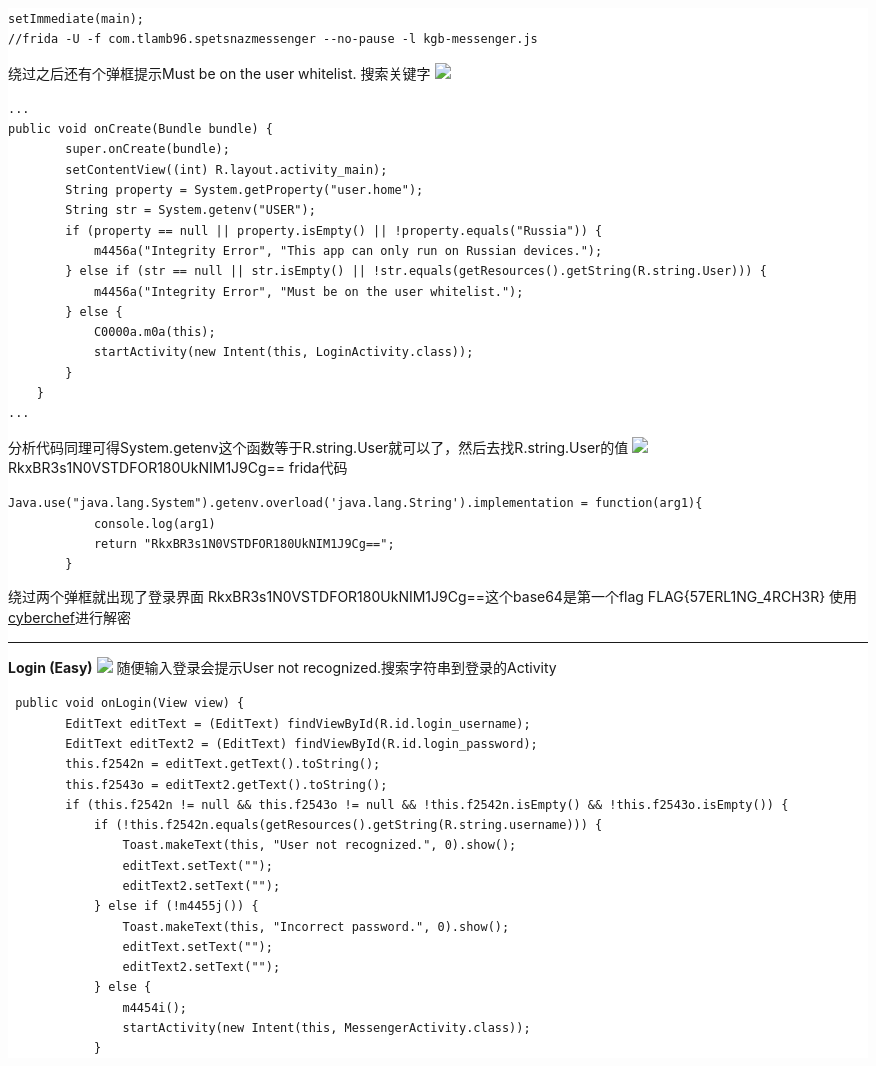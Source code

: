 ```
setImmediate(main);
//frida -U -f com.tlamb96.spetsnazmessenger --no-pause -l kgb-messenger.js
```
绕过之后还有个弹框提示Must be on the user whitelist. 搜索关键字
![](https://raw.githubusercontent.com/tea9/image/master/blog_img/48/3.png)
```
...
public void onCreate(Bundle bundle) {
        super.onCreate(bundle);
        setContentView((int) R.layout.activity_main);
        String property = System.getProperty("user.home");
        String str = System.getenv("USER");
        if (property == null || property.isEmpty() || !property.equals("Russia")) {
            m4456a("Integrity Error", "This app can only run on Russian devices.");
        } else if (str == null || str.isEmpty() || !str.equals(getResources().getString(R.string.User))) {
            m4456a("Integrity Error", "Must be on the user whitelist.");
        } else {
            C0000a.m0a(this);
            startActivity(new Intent(this, LoginActivity.class));
        }
    }
...
```
分析代码同理可得System.getenv这个函数等于R.string.User就可以了，然后去找R.string.User的值
![](https://raw.githubusercontent.com/tea9/image/master/blog_img/48/4.png)
<string name="User">RkxBR3s1N0VSTDFOR180UkNIM1J9Cg==</string>
frida代码
```
Java.use("java.lang.System").getenv.overload('java.lang.String').implementation = function(arg1){
            console.log(arg1)
            return "RkxBR3s1N0VSTDFOR180UkNIM1J9Cg==";
        }
```
绕过两个弹框就出现了登录界面
RkxBR3s1N0VSTDFOR180UkNIM1J9Cg==这个base64是第一个flag FLAG{57ERL1NG_4RCH3R}
使用[cyberchef](https://blogz.gitee.io/cyberchef)进行解密

---

**Login (Easy)**
![](https://raw.githubusercontent.com/tea9/image/master/blog_img/48/5.png)
随便输入登录会提示User not recognized.搜索字符串到登录的Activity
```
 public void onLogin(View view) {
        EditText editText = (EditText) findViewById(R.id.login_username);
        EditText editText2 = (EditText) findViewById(R.id.login_password);
        this.f2542n = editText.getText().toString();
        this.f2543o = editText2.getText().toString();
        if (this.f2542n != null && this.f2543o != null && !this.f2542n.isEmpty() && !this.f2543o.isEmpty()) {
            if (!this.f2542n.equals(getResources().getString(R.string.username))) {
                Toast.makeText(this, "User not recognized.", 0).show();
                editText.setText("");
                editText2.setText("");
            } else if (!m4455j()) {
                Toast.makeText(this, "Incorrect password.", 0).show();
                editText.setText("");
                editText2.setText("");
            } else {
                m4454i();
                startActivity(new Intent(this, MessengerActivity.class));
            }
```